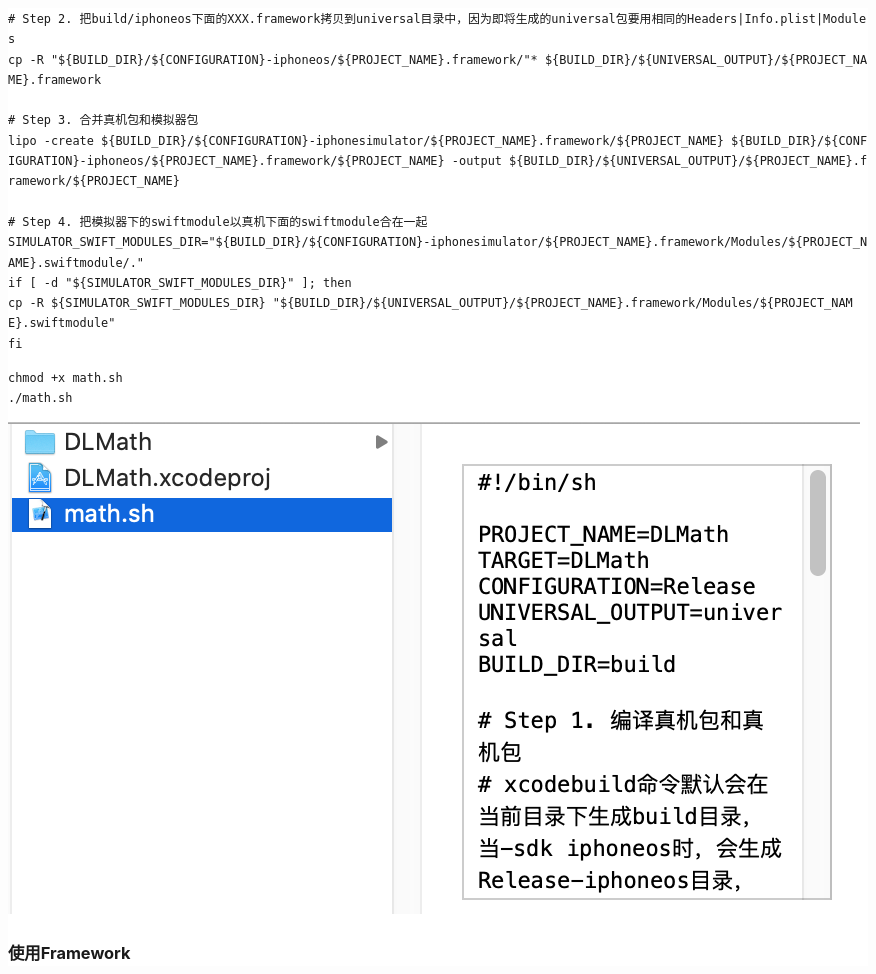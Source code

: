 ```
# Step 2. 把build/iphoneos下面的XXX.framework拷贝到universal目录中，因为即将生成的universal包要用相同的Headers|Info.plist|Modules
cp -R "${BUILD_DIR}/${CONFIGURATION}-iphoneos/${PROJECT_NAME}.framework/"* ${BUILD_DIR}/${UNIVERSAL_OUTPUT}/${PROJECT_NAME}.framework

# Step 3. 合并真机包和模拟器包
lipo -create ${BUILD_DIR}/${CONFIGURATION}-iphonesimulator/${PROJECT_NAME}.framework/${PROJECT_NAME} ${BUILD_DIR}/${CONFIGURATION}-iphoneos/${PROJECT_NAME}.framework/${PROJECT_NAME} -output ${BUILD_DIR}/${UNIVERSAL_OUTPUT}/${PROJECT_NAME}.framework/${PROJECT_NAME}

# Step 4. 把模拟器下的swiftmodule以真机下面的swiftmodule合在一起
SIMULATOR_SWIFT_MODULES_DIR="${BUILD_DIR}/${CONFIGURATION}-iphonesimulator/${PROJECT_NAME}.framework/Modules/${PROJECT_NAME}.swiftmodule/."
if [ -d "${SIMULATOR_SWIFT_MODULES_DIR}" ]; then
cp -R ${SIMULATOR_SWIFT_MODULES_DIR} "${BUILD_DIR}/${UNIVERSAL_OUTPUT}/${PROJECT_NAME}.framework/Modules/${PROJECT_NAME}.swiftmodule"
fi
```

```shell
chmod +x math.sh
./math.sh
```

![](images/xcodebuild_28.png)

### 使用Framework
